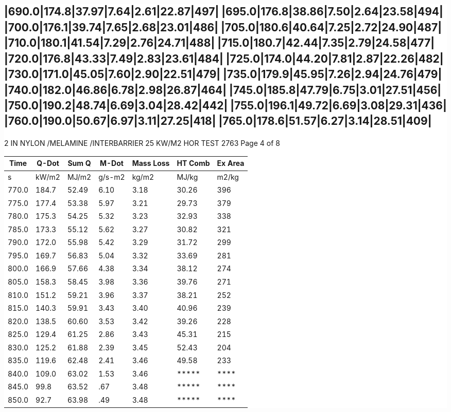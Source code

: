 |690.0|174.8|37.97|7.64|2.61|22.87|497|
|695.0|176.8|38.86|7.50|2.64|23.58|494|
|700.0|176.1|39.74|7.65|2.68|23.01|486|
|705.0|180.6|40.64|7.25|2.72|24.90|487|
|710.0|180.1|41.54|7.29|2.76|24.71|488|
|715.0|180.7|42.44|7.35|2.79|24.58|477|
|720.0|176.8|43.33|7.49|2.83|23.61|484|
|725.0|174.0|44.20|7.81|2.87|22.26|482|
|730.0|171.0|45.05|7.60|2.90|22.51|479|
|735.0|179.9|45.95|7.26|2.94|24.76|479|
|740.0|182.0|46.86|6.78|2.98|26.87|464|
|745.0|185.8|47.79|6.75|3.01|27.51|456|
|750.0|190.2|48.74|6.69|3.04|28.42|442|
|755.0|196.1|49.72|6.69|3.08|29.31|436|
|760.0|190.0|50.67|6.97|3.11|27.25|418|
|765.0|178.6|51.57|6.27|3.14|28.51|409|
---
2 IN NYLON /MELAMINE /INTERBARRIER    25 KW/M2    HOR    TEST 2763
Page 4 of 8

| Time | Q-Dot | Sum Q | M-Dot | Mass Loss | HT Comb | Ex Area |
|------|-------|-------|-------|-----------|---------|---------|
| s | kW/m2 | MJ/m2 | g/s-m2 | kg/m2 | MJ/kg | m2/kg |
| 770.0 | 184.7 | 52.49 | 6.10 | 3.18 | 30.26 | 396 |
| 775.0 | 177.4 | 53.38 | 5.97 | 3.21 | 29.73 | 379 |
| 780.0 | 175.3 | 54.25 | 5.32 | 3.23 | 32.93 | 338 |
| 785.0 | 173.3 | 55.12 | 5.62 | 3.27 | 30.82 | 321 |
| 790.0 | 172.0 | 55.98 | 5.42 | 3.29 | 31.72 | 299 |
| 795.0 | 169.7 | 56.83 | 5.04 | 3.32 | 33.69 | 281 |
| 800.0 | 166.9 | 57.66 | 4.38 | 3.34 | 38.12 | 274 |
| 805.0 | 158.3 | 58.45 | 3.98 | 3.36 | 39.76 | 271 |
| 810.0 | 151.2 | 59.21 | 3.96 | 3.37 | 38.21 | 252 |
| 815.0 | 140.3 | 59.91 | 3.43 | 3.40 | 40.96 | 239 |
| 820.0 | 138.5 | 60.60 | 3.53 | 3.42 | 39.26 | 228 |
| 825.0 | 129.4 | 61.25 | 2.86 | 3.43 | 45.31 | 215 |
| 830.0 | 125.2 | 61.88 | 2.39 | 3.45 | 52.43 | 204 |
| 835.0 | 119.6 | 62.48 | 2.41 | 3.46 | 49.58 | 233 |
| 840.0 | 109.0 | 63.02 | 1.53 | 3.46 | ***** | **** |
| 845.0 | 99.8 | 63.52 | .67 | 3.48 | ***** | **** |
| 850.0 | 92.7 | 63.98 | .49 | 3.48 | ***** | **** |